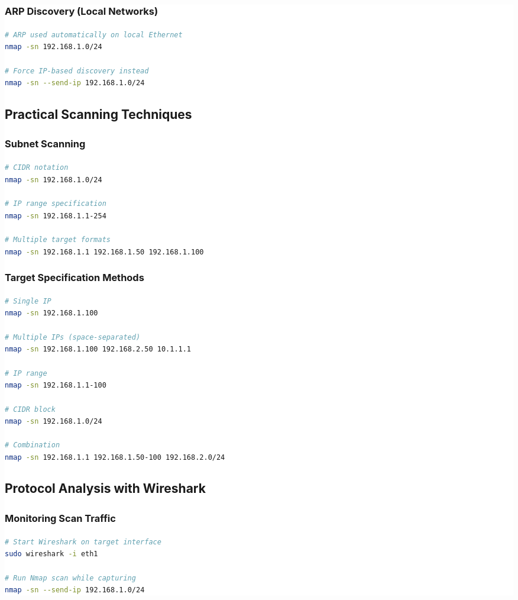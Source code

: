 ### ARP Discovery (Local Networks)

```bash
# ARP used automatically on local Ethernet
nmap -sn 192.168.1.0/24

# Force IP-based discovery instead
nmap -sn --send-ip 192.168.1.0/24
```

## Practical Scanning Techniques

### Subnet Scanning

```bash
# CIDR notation
nmap -sn 192.168.1.0/24

# IP range specification
nmap -sn 192.168.1.1-254

# Multiple target formats
nmap -sn 192.168.1.1 192.168.1.50 192.168.1.100
```

### Target Specification Methods

```bash
# Single IP
nmap -sn 192.168.1.100

# Multiple IPs (space-separated)
nmap -sn 192.168.1.100 192.168.2.50 10.1.1.1

# IP range
nmap -sn 192.168.1.1-100

# CIDR block
nmap -sn 192.168.1.0/24

# Combination
nmap -sn 192.168.1.1 192.168.1.50-100 192.168.2.0/24
```

## Protocol Analysis with Wireshark

### Monitoring Scan Traffic

```bash
# Start Wireshark on target interface
sudo wireshark -i eth1

# Run Nmap scan while capturing
nmap -sn --send-ip 192.168.1.0/24
```
